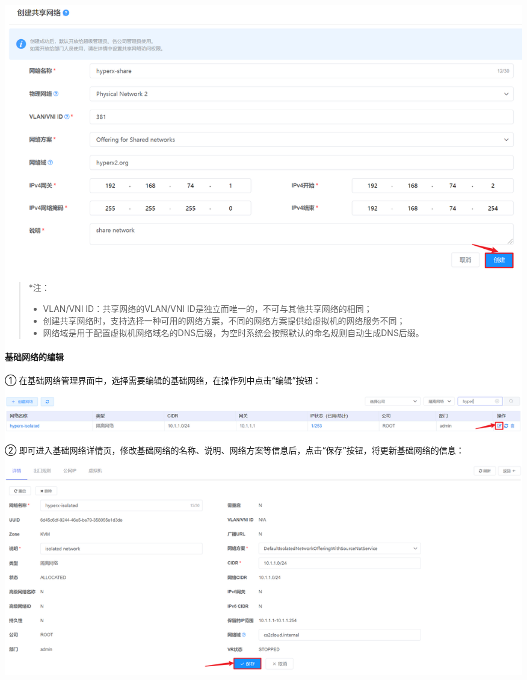 ![1598589249260](basic_network.assets/1598589249260.png)

> *注：
>
> - VLAN/VNI ID：共享网络的VLAN/VNI ID是独立而唯一的，不可与其他共享网络的相同；
> - 创建共享网络时，支持选择一种可用的网络方案，不同的网络方案提供给虚拟机的网络服务不同；
> - 网络域是用于配置虚拟机网络域名的DNS后缀，为空时系统会按照默认的命名规则自动生成DNS后缀。
>

#### 基础网络的编辑

① 在基础网络管理界面中，选择需要编辑的基础网络，在操作列中点击“编辑”按钮：

![1598595718906](basic_network.assets/1598595718906.png)

② 即可进入基础网络详情页，修改基础网络的名称、说明、网络方案等信息后，点击“保存”按钮，将更新基础网络的信息：

![1598594712996](basic_network.assets/1598594712996.png)
